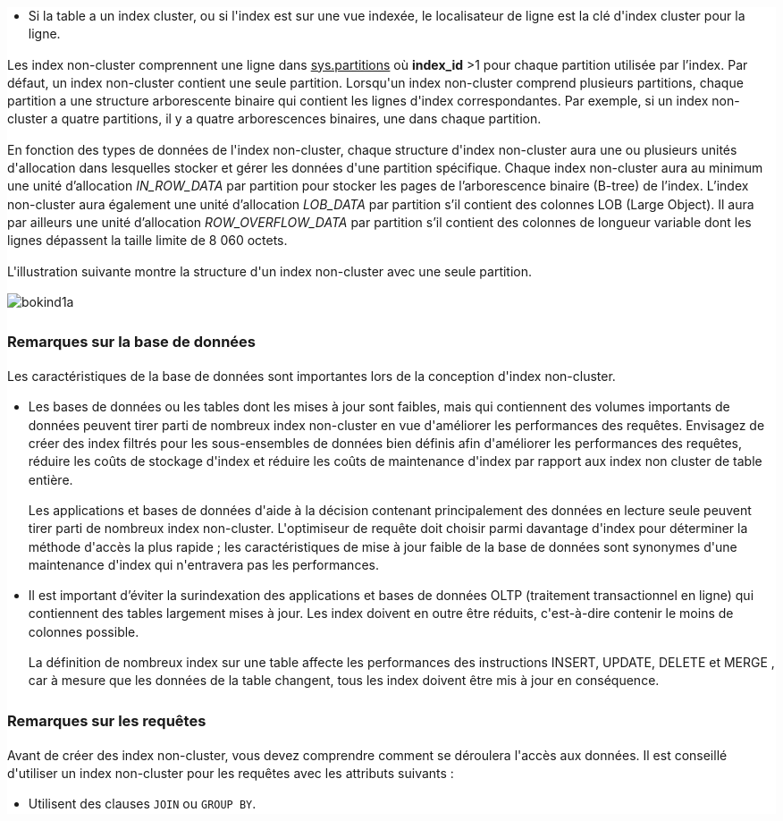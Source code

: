 -   Si la table a un index cluster, ou si l'index est sur une vue indexée, le localisateur de ligne est la clé d'index cluster pour la ligne.  
  
Les index non-cluster comprennent une ligne dans [sys.partitions](../relational-databases/system-catalog-views/sys-partitions-transact-sql.md) où **index_id** >1 pour chaque partition utilisée par l’index. Par défaut, un index non-cluster contient une seule partition. Lorsqu'un index non-cluster comprend plusieurs partitions, chaque partition a une structure arborescente binaire qui contient les lignes d'index correspondantes. Par exemple, si un index non-cluster a quatre partitions, il y a quatre arborescences binaires, une dans chaque partition.  
  
En fonction des types de données de l'index non-cluster, chaque structure d'index non-cluster aura une ou plusieurs unités d'allocation dans lesquelles stocker et gérer les données d'une partition spécifique. Chaque index non-cluster aura au minimum une unité d’allocation *IN_ROW_DATA* par partition pour stocker les pages de l’arborescence binaire (B-tree) de l’index. L’index non-cluster aura également une unité d’allocation *LOB_DATA* par partition s’il contient des colonnes LOB (Large Object). Il aura par ailleurs une unité d’allocation *ROW_OVERFLOW_DATA* par partition s’il contient des colonnes de longueur variable dont les lignes dépassent la taille limite de 8 060 octets.  
  
L'illustration suivante montre la structure d'un index non-cluster avec une seule partition.  

![bokind1a](../relational-databases/media/bokind1a.gif)  
  
### <a name="database-considerations"></a>Remarques sur la base de données  
 Les caractéristiques de la base de données sont importantes lors de la conception d'index non-cluster.  
  
-   Les bases de données ou les tables dont les mises à jour sont faibles, mais qui contiennent des volumes importants de données peuvent tirer parti de nombreux index non-cluster en vue d'améliorer les performances des requêtes. Envisagez de créer des index filtrés pour les sous-ensembles de données bien définis afin d'améliorer les performances des requêtes, réduire les coûts de stockage d'index et réduire les coûts de maintenance d'index par rapport aux index non cluster de table entière.  
  
     Les applications et bases de données d'aide à la décision contenant principalement des données en lecture seule peuvent tirer parti de nombreux index non-cluster. L'optimiseur de requête doit choisir parmi davantage d'index pour déterminer la méthode d'accès la plus rapide ; les caractéristiques de mise à jour faible de la base de données sont synonymes d'une maintenance d'index qui n'entravera pas les performances.  
  
-   Il est important d’éviter la surindexation des applications et bases de données OLTP (traitement transactionnel en ligne) qui contiennent des tables largement mises à jour. Les index doivent en outre être réduits, c'est-à-dire contenir le moins de colonnes possible.  
  
     La définition de nombreux index sur une table affecte les performances des instructions INSERT, UPDATE, DELETE et MERGE , car à mesure que les données de la table changent, tous les index doivent être mis à jour en conséquence.  
  
### <a name="query-considerations"></a>Remarques sur les requêtes  
 Avant de créer des index non-cluster, vous devez comprendre comment se déroulera l'accès aux données. Il est conseillé d'utiliser un index non-cluster pour les requêtes avec les attributs suivants :  
  
-   Utilisent des clauses `JOIN` ou `GROUP BY`.  
  